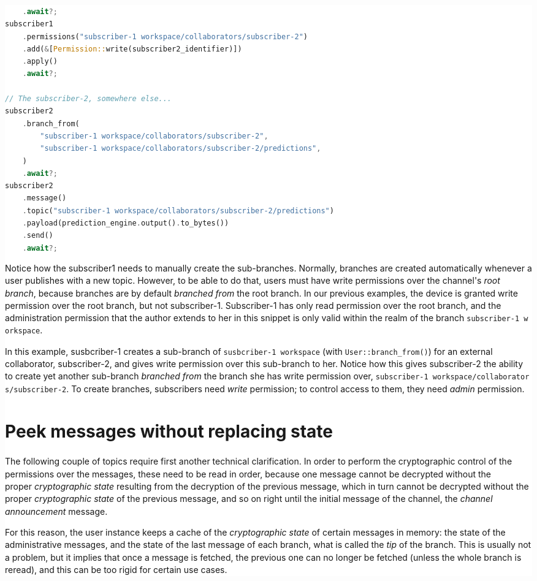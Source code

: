 ```rust
	.await?;
subscriber1
	.permissions("subscriber-1 workspace/collaborators/subscriber-2")
	.add(&[Permission::write(subscriber2_identifier)])
	.apply()
	.await?;

// The subscriber-2, somewhere else...
subscriber2
	.branch_from(
		"subscriber-1 workspace/collaborators/subscriber-2",
		"subscriber-1 workspace/collaborators/subscriber-2/predictions",
	)
	.await?;
subscriber2
	.message()
	.topic("subscriber-1 workspace/collaborators/subscriber-2/predictions")
	.payload(prediction_engine.output().to_bytes())
	.send()
	.await?;
```

Notice how the subscriber1 needs to manually create the sub-branches. Normally, branches are created automatically whenever a user publishes with a new topic. However, to be able to do that, users must have write permissions over the channel's *root branch*, because branches are by default *branched from* the root branch. In our previous examples, the device is granted write permission over the root branch, but not subscriber-1. Subscriber-1 has only read permission over the root branch, and the administration permission that the author extends to her in this snippet is only valid within the realm of the branch `subscriber-1 workspace`.

In this example, susbcriber-1 creates a sub-branch of `susbcriber-1 workspace` (with `User::branch_from()`) for an external collaborator, subscriber-2, and gives write permission over this sub-branch to her. Notice how this gives subscriber-2 the ability to create yet another sub-branch *branched from* the branch she has write permission over, `subscriber-1 workspace/collaborators/subscriber-2`. To create branches, subscribers need *write* permission; to control access to them, they need *admin* permission.

# Peek messages without replacing state

The following couple of topics require first another technical clarification. In order to perform the cryptographic control of the permissions over the messages, these need to be read in order, because one message cannot be decrypted without the proper *cryptographic state* resulting from the decryption of the previous message, which in turn cannot be decrypted without the proper *cryptographic state* of the previous message, and so on right until the initial message of the channel, the *channel announcement* message.

For this reason, the user instance keeps a cache of the *cryptographic state* of certain messages in memory: the state of the administrative messages, and the state of the last message of each branch, what is called the *tip* of the branch. This is usually not a problem, but it implies that once a message is fetched, the previous one can no longer be fetched (unless the whole branch is reread), and this can be too rigid for certain use cases.
